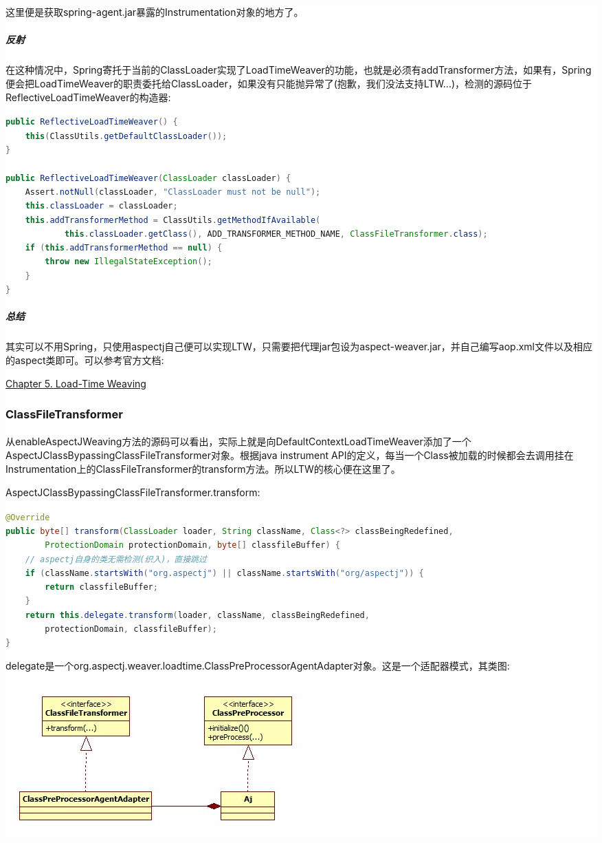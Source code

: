 这里便是获取spring-agent.jar暴露的Instrumentation对象的地方了。

##### 反射

在这种情况中，Spring寄托于当前的ClassLoader实现了LoadTimeWeaver的功能，也就是必须有addTransformer方法，如果有，Spring便会把LoadTimeWeaver的职责委托给ClassLoader，如果没有只能抛异常了(抱歉，我们没法支持LTW...)，检测的源码位于ReflectiveLoadTimeWeaver的构造器:

```java
public ReflectiveLoadTimeWeaver() {
	this(ClassUtils.getDefaultClassLoader());
}

public ReflectiveLoadTimeWeaver(ClassLoader classLoader) {
	Assert.notNull(classLoader, "ClassLoader must not be null");
	this.classLoader = classLoader;
	this.addTransformerMethod = ClassUtils.getMethodIfAvailable(
			this.classLoader.getClass(), ADD_TRANSFORMER_METHOD_NAME, ClassFileTransformer.class);
	if (this.addTransformerMethod == null) {
		throw new IllegalStateException();
	}
}
```

##### 总结

其实可以不用Spring，只使用aspectj自己便可以实现LTW，只需要把代理jar包设为aspect-weaver.jar，并自己编写aop.xml文件以及相应的aspect类即可。可以参考官方文档:

[Chapter 5. Load-Time Weaving](http://www.eclipse.org/aspectj/doc/released/devguide/ltw-configuration.html#enabling-load-time-weaving)

### ClassFileTransformer

从enableAspectJWeaving方法的源码可以看出，实际上就是向DefaultContextLoadTimeWeaver添加了一个AspectJClassBypassingClassFileTransformer对象。根据java instrument API的定义，每当一个Class被加载的时候都会去调用挂在Instrumentation上的ClassFileTransformer的transform方法。所以LTW的核心便在这里了。

AspectJClassBypassingClassFileTransformer.transform:

```java
@Override
public byte[] transform(ClassLoader loader, String className, Class<?> classBeingRedefined,
		ProtectionDomain protectionDomain, byte[] classfileBuffer) {
	// aspectj自身的类无需检测(织入)，直接跳过
	if (className.startsWith("org.aspectj") || className.startsWith("org/aspectj")) {
		return classfileBuffer;
	}
	return this.delegate.transform(loader, className, classBeingRedefined, 
		protectionDomain, classfileBuffer);
}
```

delegate是一个org.aspectj.weaver.loadtime.ClassPreProcessorAgentAdapter对象。这是一个适配器模式，其类图:

![ClassPreProcessorAgentAdapter类图](images/ClassPreProcessorAgentAdapter.jpg)
